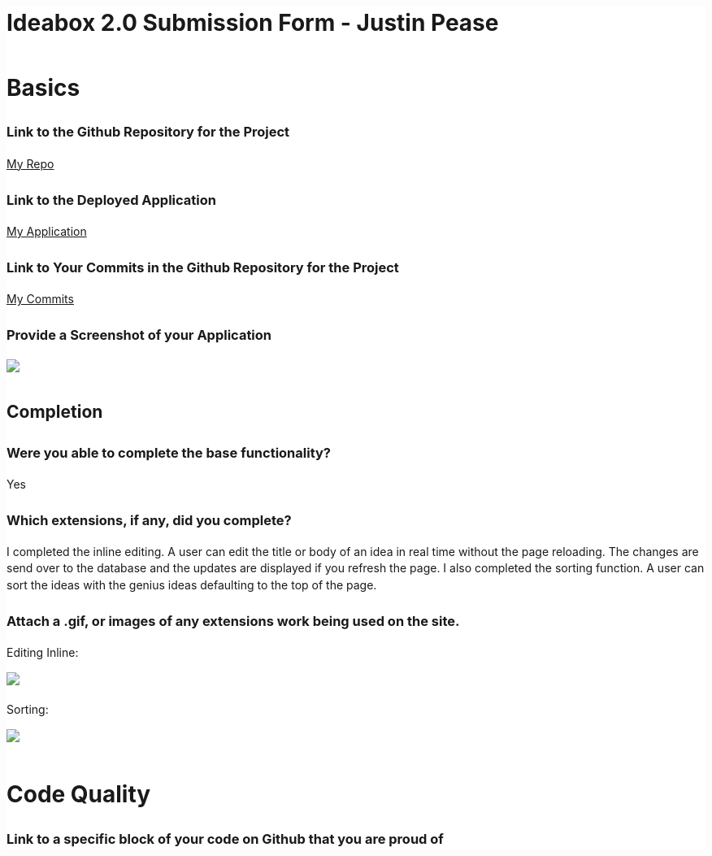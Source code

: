 # Ideabox 2.0 Submission Form - Justin Pease

# Basics

### Link to the Github Repository for the Project
[My Repo](https://github.com/Jpease1020/Idea-Box-js)

### Link to the Deployed Application
[My Application](https://idea-box-jp.herokuapp.com/)

### Link to Your Commits in the Github Repository for the Project
[My Commits](https://github.com/Jpease1020/Idea-Box-js/commits/master)

### Provide a Screenshot of your Application
![](http://g.recordit.co/lbiPCbrZ0x.gif)

## Completion

### Were you able to complete the base functionality?

Yes

### Which extensions, if any, did you complete?

I completed the inline editing.  A user can edit the title or body of an idea in real time without the page reloading.  The changes are send over to the database and the updates are displayed if you refresh the page.
I also completed the sorting function.  A user can sort the ideas with the genius ideas defaulting to the top of the page.

### Attach a .gif, or images of any extensions work being used on the site.

Editing Inline:

![](http://g.recordit.co/LJrMGA0gOh.gif)

Sorting:

![](http://g.recordit.co/8OROWnaBp2.gif)

# Code Quality

### Link to a specific block of your code on Github that you are proud of
